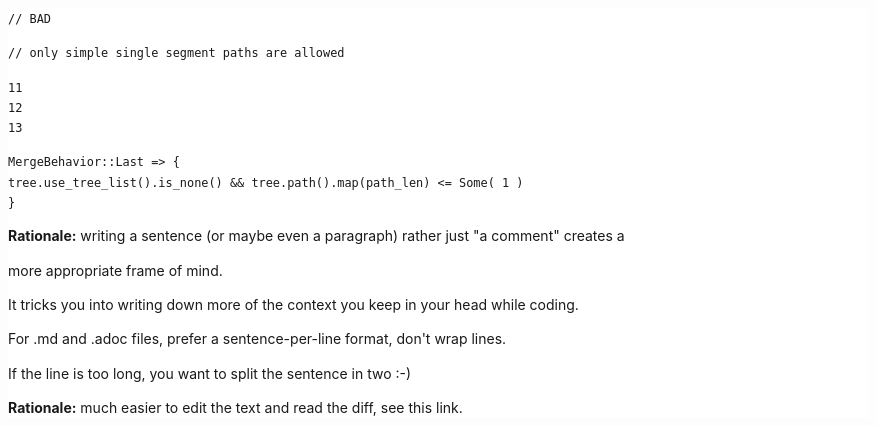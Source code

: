 ```
// BAD
```
```
// only simple single segment paths are allowed
```

```
11
12
13
```
```
MergeBehavior::Last => {
tree.use_tree_list().is_none() && tree.path().map(path_len) <= Some( 1 )
}
```
**Rationale:**  writing a sentence (or maybe even a paragraph) rather just "a comment" creates a 

more appropriate frame of mind. 

It tricks you into writing down more of the context you keep in your head while coding. 

For .md and .adoc files, prefer a sentence-per-line format, don't wrap lines. 

If the line is too long, you want to split the sentence in two :-) 

**Rationale:**  much easier to edit the text and read the diff, see this link. 


